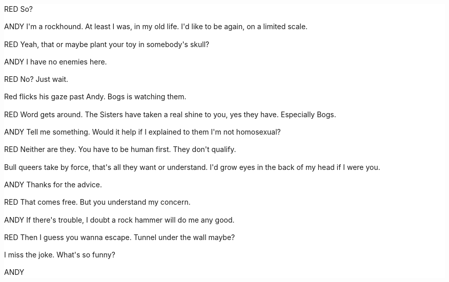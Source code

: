  RED 
 So? 

 ANDY 
 I'm a rockhound. At least I was, in 
 my old life. I'd like to be again, 
 on a limited scale. 

 RED 
 Yeah, that or maybe plant your toy 
 in somebody's skull? 

 ANDY 
 I have no enemies here. 

 RED 
 No? Just wait. 

 Red flicks his gaze past Andy. Bogs is watching them. 

 RED 
 Word gets around. The Sisters have 
 taken a real shine to you, yes they 
 have. Especially Bogs. 

 ANDY 
 Tell me something. Would it help if 
 I explained to them I'm not 
 homosexual? 

 RED 
 Neither are they. You have to be 
 human first. They don't qualify. 
 
 Bull queers take by force, that's 
 all they want or understand. I'd 
 grow eyes in the back of my head if 
 I were you. 

 ANDY 
 Thanks for the advice. 

 RED 
 That comes free. But you understand 
 my concern. 

 ANDY 
 If there's trouble, I doubt a rock 
 hammer will do me any good. 

 RED 
 Then I guess you wanna escape. 
 Tunnel under the wall maybe? 
 
 I miss the joke. What's so funny? 

 ANDY 
